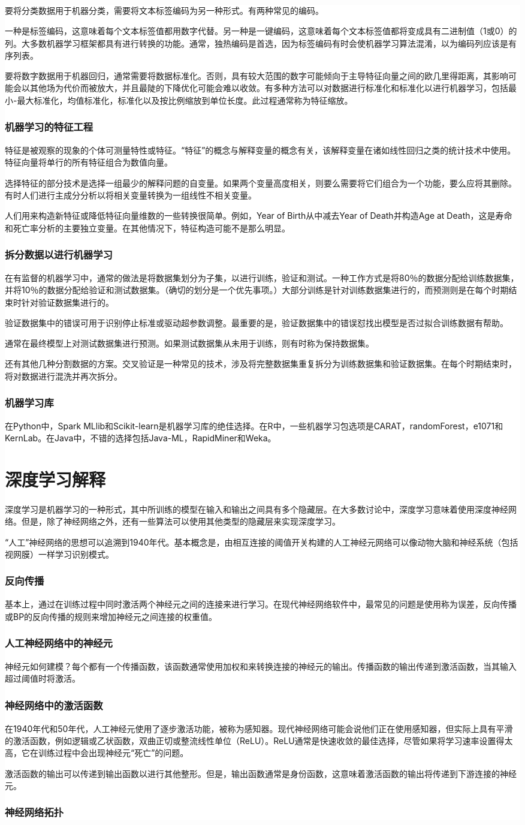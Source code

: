 要将分类数据用于机器分类，需要将文本标签编码为另一种形式。有两种常见的编码。

一种是标签编码，这意味着每个文本标签值都用数字代替。另一种是一键编码，这意味着每个文本标签值都将变成具有二进制值（1或0）的列。大多数机器学习框架都具有进行转换的功能。通常，独热编码是首选，因为标签编码有时会使机器学习算法混淆，以为编码列应该是有序列表。

要将数字数据用于机器回归，通常需要将数据标准化。否则，具有较大范围的数字可能倾向于主导特征向量之间的欧几里得距离，其影响可能会以其他场为代价而被放大，并且最陡的下降优化可能会难以收敛。有多种方法可以对数据进行标准化和标准化以进行机器学习，包括最小-最大标准化，均值标准化，标准化以及按比例缩放到单位长度。此过程通常称为特征缩放。

### **机器学习的特征工程**

特征是被观察的现象的个体可测量特性或特征。“特征”的概念与解释变量的概念有关，该解释变量在诸如线性回归之类的统计技术中使用。特征向量将单行的所有特征组合为数值向量。

选择特征的部分技术是选择一组最少的解释问题的自变量。如果两个变量高度相关，则要么需要将它们组合为一个功能，要么应将其删除。有时人们进行主成分分析以将相关变量转换为一组线性不相关变量。

人们用来构造新特征或降低特征向量维数的一些转换很简单。例如，Year of Birth从中减去Year of Death并构造Age at Death，这是寿命和死亡率分析的主要独立变量。在其他情况下，特征构造可能不是那么明显。

### **拆分数据以进行机器学习**

在有监督的机器学习中，通常的做法是将数据集划分为子集，以进行训练，验证和测试。一种工作方式是将80％的数据分配给训练数据集，并将10％的数据分配给验证和测试数据集。（确切的划分是一个优先事项。）大部分训练是针对训练数据集进行的，而预测则是在每个时期结束时针对验证数据集进行的。

验证数据集中的错误可用于识别停止标准或驱动超参数调整。最重要的是，验证数据集中的错误怼找出模型是否过拟合训练数据有帮助。

通常在最终模型上对测试数据集进行预测。如果测试数据集从未用于训练，则有时称为保持数据集。

还有其他几种分割数据的方案。交叉验证是一种常见的技术，涉及将完整数据集重复拆分为训练数据集和验证数据集。在每个时期结束时，将对数据进行混洗并再次拆分。

### **机器学习库**

在Python中，Spark MLlib和Scikit-learn是机器学习库的绝佳选择。在R中，一些机器学习包选项是CARAT，randomForest，e1071和KernLab。在Java中，不错的选择包括Java-ML，RapidMiner和Weka。

# **深度学习解释**

深度学习是机器学习的一种形式，其中所训练的模型在输入和输出之间具有多个隐藏层。在大多数讨论中，深度学习意味着使用深度神经网络。但是，除了神经网络之外，还有一些算法可以使用其他类型的隐藏层来实现深度学习。

“人工”神经网络的思想可以追溯到1940年代。基本概念是，由相互连接的阈值开关构建的人工神经元网络可以像动物大脑和神经系统（包括视网膜）一样学习识别模式。

### **反向传播**

基本上，通过在训练过程中同时激活两个神经元之间的连接来进行学习。在现代神经网络软件中，最常见的问题是使用称为误差，反向传播或BP的反向传播的规则来增加神经元之间连接的权重值。

### **人工神经网络中的神经元**

神经元如何建模？每个都有一个传播函数，该函数通常使用加权和来转换连接的神经元的输出。传播函数的输出传递到激活函数，当其输入超过阈值时将激活。

### **神经网络中的激活函数**

在1940年代和50年代，人工神经元使用了逐步激活功能，被称为感知器。现代神经网络可能会说他们正在使用感知器，但实际上具有平滑的激活函数，例如逻辑或乙状函数，双曲正切或整流线性单位（ReLU）。ReLU通常是快速收敛的最佳选择，尽管如果将学习速率设置得太高，它在训练过程中会出现神经元“死亡”的问题。

激活函数的输出可以传递到输出函数以进行其他整形。但是，输出函数通常是身份函数，这意味着激活函数的输出将传递到下游连接的神经元。

### **神经网络拓扑**
